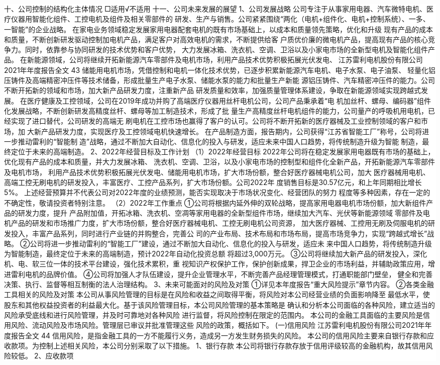 十、公司控制的结构化主体情况
□适用√不适用
十一、公司未来发展的展望
1、公司发展战略
公司专注于从事家用电器、汽车微特电机、医疗仪器用智能化组件、工控电机及组件及相关零部件的
研发、生产与销售。公司紧紧围绕“两化（电机+组件化、电机+控制系统）、一多、一智能”的企业战略。
在家电业务领域稳定发展家用电器配套电机的既有市场基础上，以成本和质量领先策略，优化和升级
现有产品的成本和质量，不断创新研发驱动控制加电机产品，满足客户对高效电机的需求，不断提供给客
户质优价廉的微电机产品，提高现有产品的核心竞争力。同时，依靠参与协同研发的技术优势和客户优势，
大力发展冰箱、洗衣机、空调、卫浴以及小家电市场的全新型电机及智能化组件产品。
在新能源领域，公司将继续开拓新能源汽车零部件及电机市场，利用产品技术优势积极拓展光伏发电、
江苏雷利电机股份有限公司2021年年度报告全文
43
储能用电机市场，凭借控制和电机一体化技术优势，已逐步积累新能源汽车电机、电子水泵、电子油泵、
轻量化铝压铸件及高端精密冲压件等技术储备，形成批量生产电子水泵、储能水泵的能力和批量生产新能
源铝压铸件、汽车精密冲压件的能力。公司不断开拓新的领域和市场，加大新产品研发力度，注重新产品
研发质量和效率，加强质量管理体系建设，争取在新能源领域实现跨越式发展。
在医疗健康及工控领域，公司在2019年成功并购了高端医疗仪器用丝杆电机公司，公司产品秉承着“电
机加丝杆、螺母、编码器”组件化发展战略，不断创新研发高精度丝杆、螺母等加工制造技术，形成了批
量生产高精度丝杆电机组件的能力，公司量产的呼吸机用电机，已经实现了进口替代，公司研发的高端无
刷电机在工控市场也赢得了客户的认可。公司将不断开拓新的医疗器械及工业控制领域的客户和市场，加
大新产品研发力度，实现医疗及工控领域电机快速增长。
在产品制造方面，报告期内，公司获得“江苏省智能工厂”称号，公司将进一步推动雷利的“智能制
造”战略，通过不断加大自动化、信息化的投入与研发，适应未来中国人口趋势，将传统制造升级为智能
制造，最终定位于未来的高端制造。
2、2022年经营目标及工作计划
（1）2022年经营目标
2022年公司将在稳定发展家用电器既有市场的基础上，优化现有产品的成本和质量，并大力发展冰箱、
洗衣机、空调、卫浴，以及小家电市场的控制型和组件化全新产品，开拓新能源汽车零部件及电机市场，
利用产品技术优势积极拓展光伏发电、储能用电机市场，扩大市场份额，整合好医疗器械电机公司，加大
医疗器械用电机、高端工控无刷电机的研发投入，丰富医疗、工控产品系列，扩大市场份额。公司2022年
度销售目标是30.57亿元，和上年同期相比增长5%。
上述经营预算并不代表公司对2022年度的业绩预测，能否实现取决于市场状况变化、经营团队的努力
程度等多种因素，存在一定的不确定性，敬请投资者特别注意。
（2）2022年工作重点
①公司将根据内延外伸的双轮战略，提高家用电器电机市场份额，加大新组件产品的研发力度，提升
产品附加值，开拓冰箱、洗衣机、空凋等家用电器的全新型组件市场，继续加大汽车、光伏等新能源领域
零部件及电机产品的研发和市场推广力度，扩大市场份额，整合好医疗器械电机、工控无刷电机公司资源，
加大医疗器械、工控用无刷及伺服电机的研发投入，丰富产品系列，同时进行产业链的并购整合，完善公
司的产业布局、技术布局和市场布局，提高市场竞争力，实现“跨越式增长”战略。
②公司将进一步推动雷利的“智能工厂”建设，通过不断加大自动化、信息化的投入与研发，适应未
来中国人口趋势，将传统制造升级为智能制造，最终定位于未来的高端制造，预计2022年自动化投资总额
将超过3,000万元。
③公司将继续加大新产品的研发投入，深化机、电、软三位一体的技术平台建设，强化技术累积，重
视知识产权保护工作，保护创新成果，捍卫企业的市场利益，并辅助政策应用，增进雷利电机的品牌价值。
④公司将加强人才队伍建设，提升企业管理水平，不断完善产品经理管理模式，打通职能部门壁垒，
健全和完善决策、执行、监督等相互制衡的法人治理结构。
3、未来可能面对的风险及对策
①详见本年度报告“重大风险提示”章节内容。
②各类金融工具相关的风险及对策
本公司从事风险管理的目标是在风险和收益之间取得平衡，将风险对本公司经营业绩的负面影响降至
最低水平，使股东和其他权益投资者的利益最大化。基于该风险管理目标，本公司风险管理的基本策略是
确认和分析本公司面临的各种风险，建立适当的风险承受底线和进行风险管理，并及时可靠地对各种风险
进行监督，将风险控制在限定的范围内。
本公司的金融工具面临的主要风险是信用风险、流动风险及市场风险。管理层已审议并批准管理这些
风险的政策，概括如下。
(一)信用风险
江苏雷利电机股份有限公司2021年年度报告全文
44
信用风险，是指金融工具的一方不能履行义务，造成另一方发生财务损失的风险。
本公司的信用风险主要来自银行存款和应收款项。为控制上述相关风险，本公司分别采取了以下措施。
1、银行存款
本公司将银行存款存放于信用评级较高的金融机构，故其信用风险较低。
2、应收款项